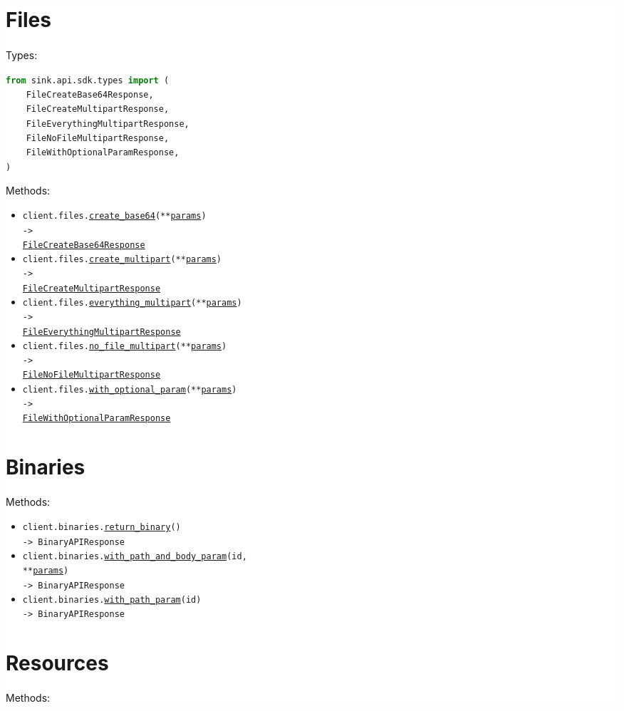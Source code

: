 # Files

Types:

```python
from sink.api.sdk.types import (
    FileCreateBase64Response,
    FileCreateMultipartResponse,
    FileEverythingMultipartResponse,
    FileNoFileMultipartResponse,
    FileWithOptionalParamResponse,
)
```

Methods:

- <code title="post /files/base64">client.files.<a href="./src/sink/api/sdk/resources/files.py">create_base64</a>(\*\*<a href="src/sink/api/sdk/types/file_create_base64_params.py">params</a>) -> <a href="./src/sink/api/sdk/types/file_create_base64_response.py">FileCreateBase64Response</a></code>
- <code title="post /files/multipart">client.files.<a href="./src/sink/api/sdk/resources/files.py">create_multipart</a>(\*\*<a href="src/sink/api/sdk/types/file_create_multipart_params.py">params</a>) -> <a href="./src/sink/api/sdk/types/file_create_multipart_response.py">FileCreateMultipartResponse</a></code>
- <code title="post /files/multipart_everything">client.files.<a href="./src/sink/api/sdk/resources/files.py">everything_multipart</a>(\*\*<a href="src/sink/api/sdk/types/file_everything_multipart_params.py">params</a>) -> <a href="./src/sink/api/sdk/types/file_everything_multipart_response.py">FileEverythingMultipartResponse</a></code>
- <code title="post /files/no_file_multipart">client.files.<a href="./src/sink/api/sdk/resources/files.py">no_file_multipart</a>(\*\*<a href="src/sink/api/sdk/types/file_no_file_multipart_params.py">params</a>) -> <a href="./src/sink/api/sdk/types/file_no_file_multipart_response.py">FileNoFileMultipartResponse</a></code>
- <code title="post /files/with_optional_param">client.files.<a href="./src/sink/api/sdk/resources/files.py">with_optional_param</a>(\*\*<a href="src/sink/api/sdk/types/file_with_optional_param_params.py">params</a>) -> <a href="./src/sink/api/sdk/types/file_with_optional_param_response.py">FileWithOptionalParamResponse</a></code>

# Binaries

Methods:

- <code title="get /binaries/return_binary">client.binaries.<a href="./src/sink/api/sdk/resources/binaries.py">return_binary</a>() -> BinaryAPIResponse</code>
- <code title="post /binaries/with_path_and_body_param/{id}">client.binaries.<a href="./src/sink/api/sdk/resources/binaries.py">with_path_and_body_param</a>(id, \*\*<a href="src/sink/api/sdk/types/binary_with_path_and_body_param_params.py">params</a>) -> BinaryAPIResponse</code>
- <code title="get /binaries/with_path_param/{id}">client.binaries.<a href="./src/sink/api/sdk/resources/binaries.py">with_path_param</a>(id) -> BinaryAPIResponse</code>

# Resources

Methods:
